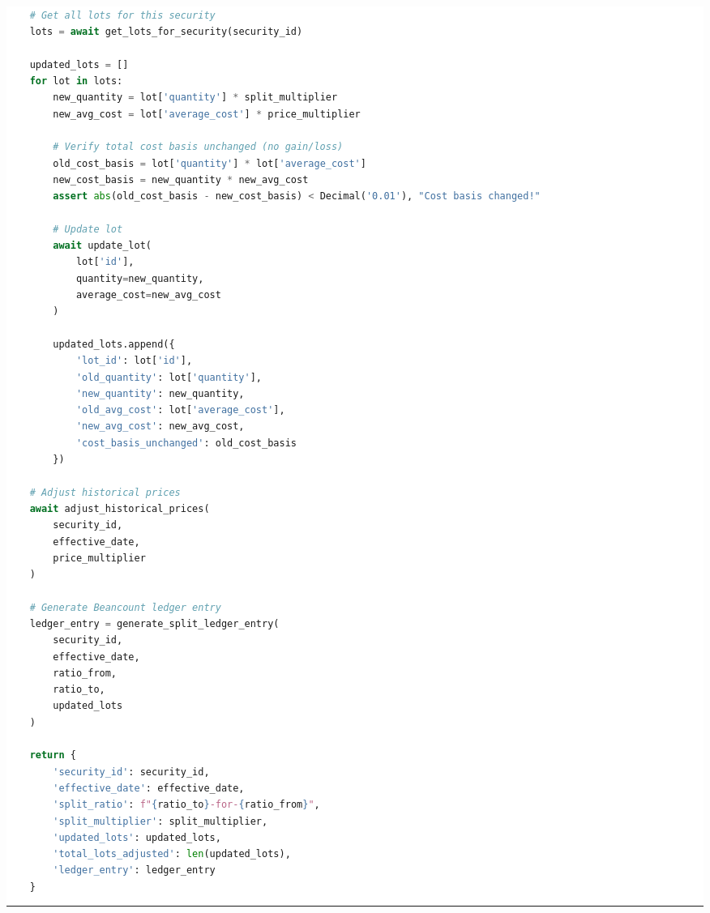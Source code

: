 ```python
    # Get all lots for this security
    lots = await get_lots_for_security(security_id)

    updated_lots = []
    for lot in lots:
        new_quantity = lot['quantity'] * split_multiplier
        new_avg_cost = lot['average_cost'] * price_multiplier

        # Verify total cost basis unchanged (no gain/loss)
        old_cost_basis = lot['quantity'] * lot['average_cost']
        new_cost_basis = new_quantity * new_avg_cost
        assert abs(old_cost_basis - new_cost_basis) < Decimal('0.01'), "Cost basis changed!"

        # Update lot
        await update_lot(
            lot['id'],
            quantity=new_quantity,
            average_cost=new_avg_cost
        )

        updated_lots.append({
            'lot_id': lot['id'],
            'old_quantity': lot['quantity'],
            'new_quantity': new_quantity,
            'old_avg_cost': lot['average_cost'],
            'new_avg_cost': new_avg_cost,
            'cost_basis_unchanged': old_cost_basis
        })

    # Adjust historical prices
    await adjust_historical_prices(
        security_id,
        effective_date,
        price_multiplier
    )

    # Generate Beancount ledger entry
    ledger_entry = generate_split_ledger_entry(
        security_id,
        effective_date,
        ratio_from,
        ratio_to,
        updated_lots
    )

    return {
        'security_id': security_id,
        'effective_date': effective_date,
        'split_ratio': f"{ratio_to}-for-{ratio_from}",
        'split_multiplier': split_multiplier,
        'updated_lots': updated_lots,
        'total_lots_adjusted': len(updated_lots),
        'ledger_entry': ledger_entry
    }
```

---